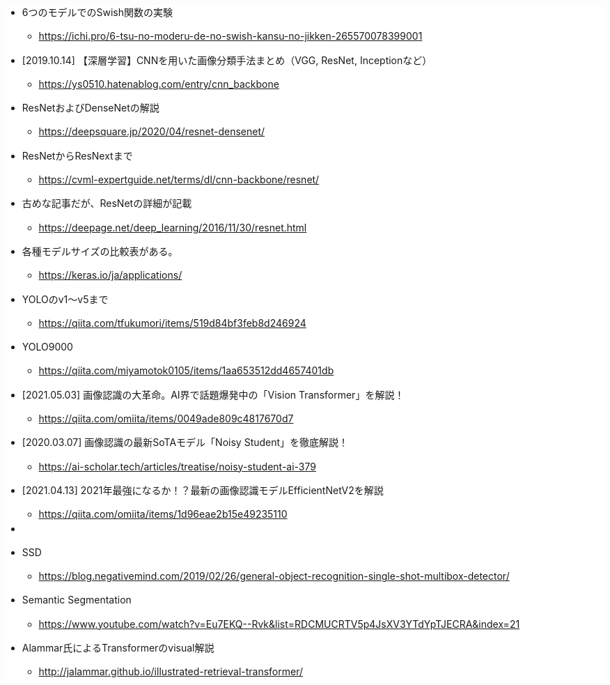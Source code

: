 - 6つのモデルでのSwish関数の実験
  - https://ichi.pro/6-tsu-no-moderu-de-no-swish-kansu-no-jikken-265570078399001

- [2019.10.14] 【深層学習】CNNを用いた画像分類手法まとめ（VGG, ResNet, Inceptionなど）
  - https://ys0510.hatenablog.com/entry/cnn_backbone

- ResNetおよびDenseNetの解説
  - https://deepsquare.jp/2020/04/resnet-densenet/

- ResNetからResNextまで
  - https://cvml-expertguide.net/terms/dl/cnn-backbone/resnet/

- 古めな記事だが、ResNetの詳細が記載
  - https://deepage.net/deep_learning/2016/11/30/resnet.html

- 各種モデルサイズの比較表がある。
  - https://keras.io/ja/applications/

- YOLOのv1～v5まで
  - https://qiita.com/tfukumori/items/519d84bf3feb8d246924

- YOLO9000
  - https://qiita.com/miyamotok0105/items/1aa653512dd4657401db

- [2021.05.03] 画像認識の大革命。AI界で話題爆発中の「Vision Transformer」を解説！
  - https://qiita.com/omiita/items/0049ade809c4817670d7

- [2020.03.07] 画像認識の最新SoTAモデル「Noisy Student」を徹底解説！
  - https://ai-scholar.tech/articles/treatise/noisy-student-ai-379

- [2021.04.13] 2021年最強になるか！？最新の画像認識モデルEfficientNetV2を解説
  - https://qiita.com/omiita/items/1d96eae2b15e49235110

-
- SSD
  - https://blog.negativemind.com/2019/02/26/general-object-recognition-single-shot-multibox-detector/

- Semantic Segmentation
  - https://www.youtube.com/watch?v=Eu7EKQ--Rvk&list=RDCMUCRTV5p4JsXV3YTdYpTJECRA&index=21

- Alammar氏によるTransformerのvisual解説
  - http://jalammar.github.io/illustrated-retrieval-transformer/